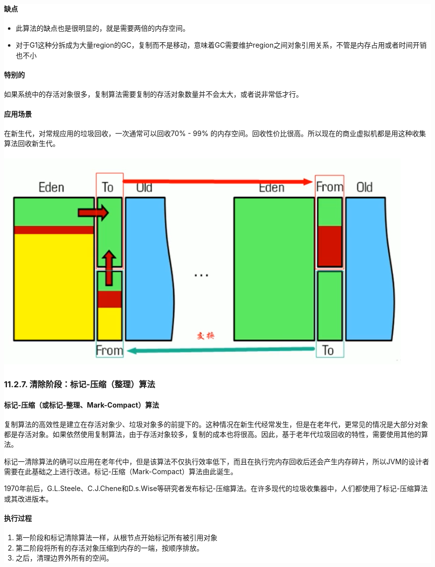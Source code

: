 #### 缺点

- 此算法的缺点也是很明显的，就是需要两倍的内存空间。

- 对于G1这种分拆成为大量region的GC，复制而不是移动，意味着GC需要维护region之间对象引用关系，不管是内存占用或者时间开销也不小

#### 特别的

如果系统中的存活对象很多，复制算法需要复制的存活对象数量并不会太大，或者说非常低才行。

#### 应用场景

在新生代，对常规应用的垃圾回收，一次通常可以回收70% - 99% 的内存空间。回收性价比很高。所以现在的商业虚拟机都是用这种收集算法回收新生代。

#### ![image-20220226235824934](垃圾回收概述及算法.assets/image-20220226235824934.png)

### 11.2.7. 清除阶段：标记-压缩（整理）算法

#### 标记-压缩（或标记-整理、Mark-Compact）算法

复制算法的高效性是建立在存活对象少、垃圾对象多的前提下的。这种情况在新生代经常发生，但是在老年代，更常见的情况是大部分对象都是存活对象。如果依然使用复制算法，由于存活对象较多，复制的成本也将很高。因此，基于老年代垃圾回收的特性，需要使用其他的算法。

标记一清除算法的确可以应用在老年代中，但是该算法不仅执行效率低下，而且在执行完内存回收后还会产生内存碎片，所以JVM的设计者需要在此基础之上进行改进。标记-压缩（Mark-Compact）算法由此诞生。

1970年前后，G.L.Steele、C.J.Chene和D.s.Wise等研究者发布标记-压缩算法。在许多现代的垃圾收集器中，人们都使用了标记-压缩算法或其改进版本。

#### 执行过程

1.  第一阶段和标记清除算法一样，从根节点开始标记所有被引用对象 
2. 第二阶段将所有的存活对象压缩到内存的一端，按顺序排放。 
3. 之后，清理边界外所有的空间。  
